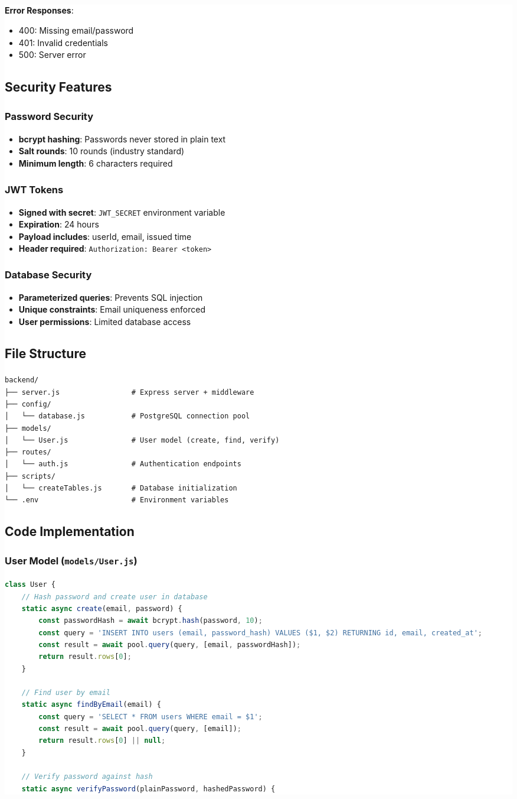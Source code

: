 **Error Responses**:
- 400: Missing email/password
- 401: Invalid credentials
- 500: Server error

## Security Features

### Password Security
- **bcrypt hashing**: Passwords never stored in plain text
- **Salt rounds**: 10 rounds (industry standard)
- **Minimum length**: 6 characters required

### JWT Tokens
- **Signed with secret**: `JWT_SECRET` environment variable
- **Expiration**: 24 hours
- **Payload includes**: userId, email, issued time
- **Header required**: `Authorization: Bearer <token>`

### Database Security
- **Parameterized queries**: Prevents SQL injection
- **Unique constraints**: Email uniqueness enforced
- **User permissions**: Limited database access

## File Structure

```
backend/
├── server.js                 # Express server + middleware
├── config/
│   └── database.js           # PostgreSQL connection pool
├── models/
│   └── User.js               # User model (create, find, verify)
├── routes/
│   └── auth.js               # Authentication endpoints
├── scripts/
│   └── createTables.js       # Database initialization
└── .env                      # Environment variables
```

## Code Implementation

### User Model (`models/User.js`)
```javascript
class User {
    // Hash password and create user in database
    static async create(email, password) {
        const passwordHash = await bcrypt.hash(password, 10);
        const query = 'INSERT INTO users (email, password_hash) VALUES ($1, $2) RETURNING id, email, created_at';
        const result = await pool.query(query, [email, passwordHash]);
        return result.rows[0];
    }
    
    // Find user by email
    static async findByEmail(email) {
        const query = 'SELECT * FROM users WHERE email = $1';
        const result = await pool.query(query, [email]);
        return result.rows[0] || null;
    }
    
    // Verify password against hash
    static async verifyPassword(plainPassword, hashedPassword) {
```